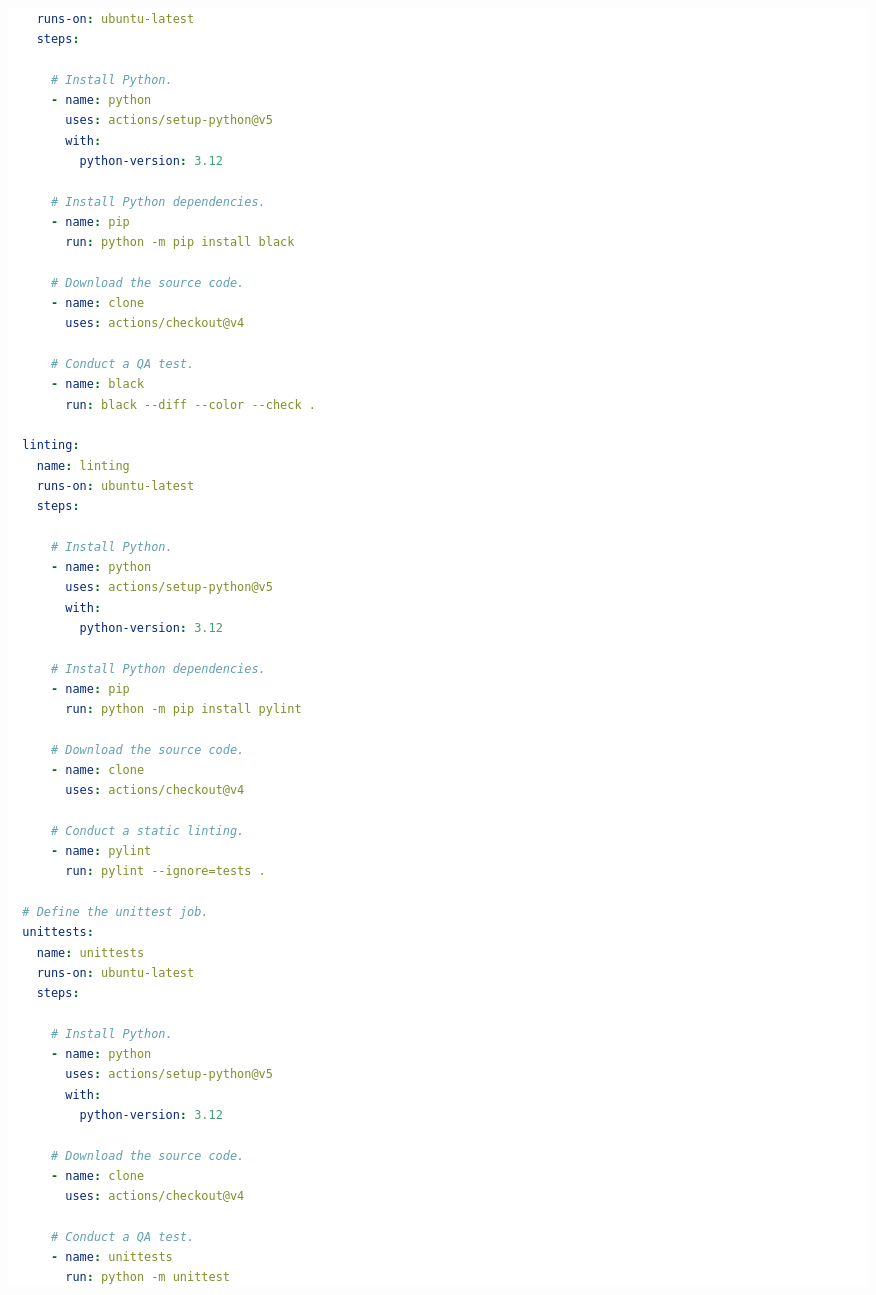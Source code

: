 ```yaml
    runs-on: ubuntu-latest
    steps:

      # Install Python.
      - name: python
        uses: actions/setup-python@v5
        with:
          python-version: 3.12

      # Install Python dependencies.
      - name: pip
        run: python -m pip install black

      # Download the source code.
      - name: clone
        uses: actions/checkout@v4

      # Conduct a QA test.
      - name: black
        run: black --diff --color --check .

  linting:
    name: linting
    runs-on: ubuntu-latest
    steps:

      # Install Python.
      - name: python
        uses: actions/setup-python@v5
        with:
          python-version: 3.12

      # Install Python dependencies.
      - name: pip
        run: python -m pip install pylint

      # Download the source code.
      - name: clone
        uses: actions/checkout@v4

      # Conduct a static linting.
      - name: pylint
        run: pylint --ignore=tests .

  # Define the unittest job.
  unittests:
    name: unittests
    runs-on: ubuntu-latest
    steps:

      # Install Python.
      - name: python
        uses: actions/setup-python@v5
        with:
          python-version: 3.12

      # Download the source code.
      - name: clone
        uses: actions/checkout@v4

      # Conduct a QA test.
      - name: unittests
        run: python -m unittest
```